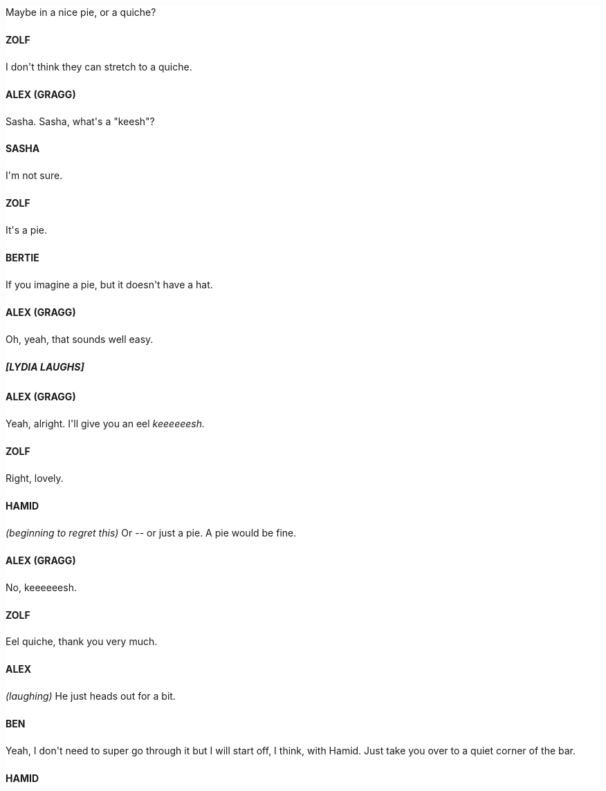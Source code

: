 Maybe in a nice pie, or a quiche? 

#### ZOLF

I don't think they can stretch to a quiche.

#### ALEX (GRAGG)

Sasha. Sasha, what's a "keesh"? 

#### SASHA

I'm not sure. 

#### ZOLF

It's a pie. 

#### BERTIE

If you imagine a pie, but it doesn't have a hat. 

#### ALEX (GRAGG)

Oh, yeah, that sounds well easy.

##### [LYDIA LAUGHS]

#### ALEX (GRAGG)

Yeah, alright. I'll give you an eel *keeeeeesh.* 

#### ZOLF

Right, lovely. 

#### HAMID

_(beginning to regret this)_ Or -- or just a pie. A pie would be fine. 

#### ALEX (GRAGG)

No, keeeeeesh. 

#### ZOLF

Eel quiche, thank you very much. 

#### ALEX

_(laughing)_ He just heads out for a bit. 

#### BEN

Yeah, I don't need to super go through it but I will start off, I think, with Hamid. Just take you over to a quiet corner of the bar. 

#### HAMID
